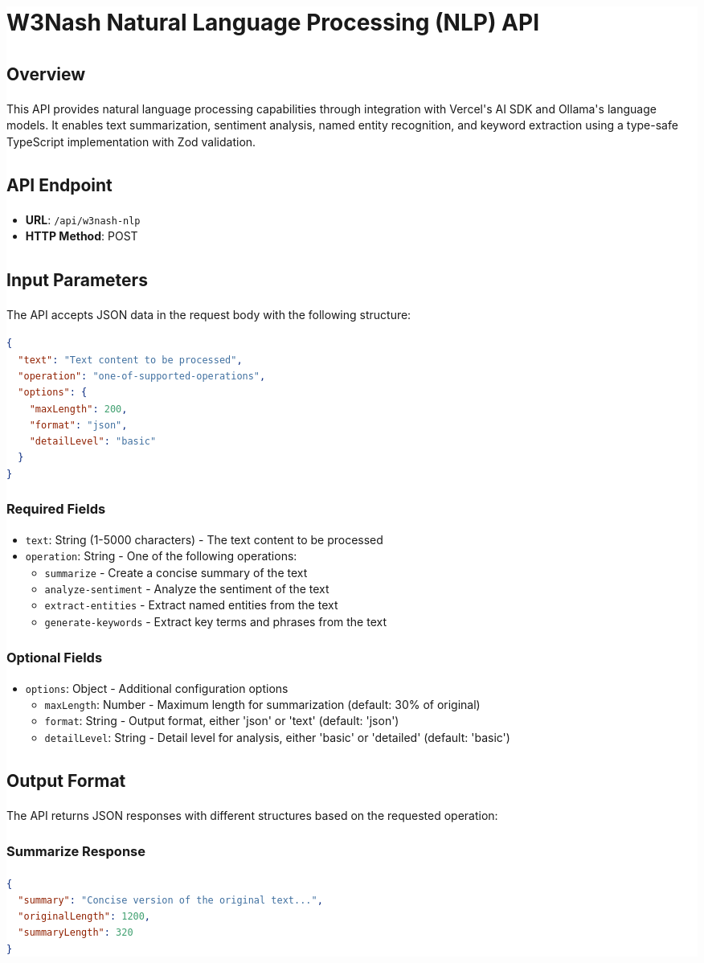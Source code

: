 # W3Nash Natural Language Processing (NLP) API

## Overview
This API provides natural language processing capabilities through integration with Vercel's AI SDK and Ollama's language models. It enables text summarization, sentiment analysis, named entity recognition, and keyword extraction using a type-safe TypeScript implementation with Zod validation.

## API Endpoint
- **URL**: `/api/w3nash-nlp`
- **HTTP Method**: POST

## Input Parameters
The API accepts JSON data in the request body with the following structure:

```json
{
  "text": "Text content to be processed",
  "operation": "one-of-supported-operations",
  "options": {
    "maxLength": 200,
    "format": "json",
    "detailLevel": "basic"
  }
}
```

### Required Fields
- `text`: String (1-5000 characters) - The text content to be processed
- `operation`: String - One of the following operations:
  - `summarize` - Create a concise summary of the text
  - `analyze-sentiment` - Analyze the sentiment of the text
  - `extract-entities` - Extract named entities from the text
  - `generate-keywords` - Extract key terms and phrases from the text

### Optional Fields
- `options`: Object - Additional configuration options
  - `maxLength`: Number - Maximum length for summarization (default: 30% of original)
  - `format`: String - Output format, either 'json' or 'text' (default: 'json')
  - `detailLevel`: String - Detail level for analysis, either 'basic' or 'detailed' (default: 'basic')

## Output Format
The API returns JSON responses with different structures based on the requested operation:

### Summarize Response
```json
{
  "summary": "Concise version of the original text...",
  "originalLength": 1200,
  "summaryLength": 320
}
```

